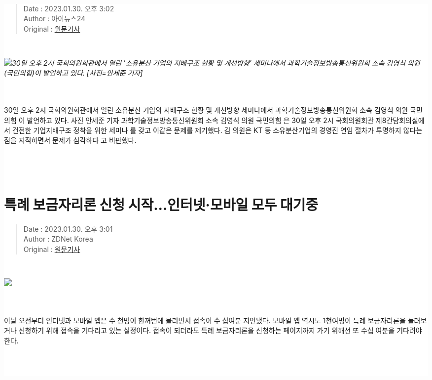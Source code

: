 > Date : 2023.01.30. 오후 3:02  
> Author : 아이뉴스24  
> Original : [원문기사](https://n.news.naver.com/mnews/article/031/0000725224?sid=105)  
<br/>  
  
<img src="https://imgnews.pstatic.net/image/031/2023/01/30/0000725224_001_20230130150201117.jpg?type=w647" id="img1"></img><em class="img_desc">30일 오후 2시 국회의원회관에서 열린 '소유분산 기업의 지배구조 현황 및 개선방향' 세미나에서 과학기술정보방송통신위원회 소속 김영식 의원(국민의힘)이 발언하고 있다. [사진=안세준 기자]</em>  
<br/><br/>  
  
30일 오후 2시 국회의원회관에서 열린 소유분산 기업의 지배구조 현황 및 개선방향 세미나에서 과학기술정보방송통신위원회 소속 김영식 의원 국민의힘 이 발언하고 있다.
사진 안세준 기자 과학기술정보방송통신위원회 소속 김영식 의원 국민의힘 은 30일 오후 2시 국회의원회관 제8간담회의실에서 건전한 기업지배구조 정착을 위한 세미나 를 갖고 이같은 문제를 제기했다.
김 의원은 KT 등 소유분산기업의 경영진 연임 절차가 투명하지 않다는 점을 지적하면서 문제가 심각하다 고 비판했다.  
<br/><br/><br/>  

  
# 특례 보금자리론 신청 시작…인터넷·모바일 모두 대기중  
  
> Date : 2023.01.30. 오후 3:01  
> Author : ZDNet Korea  
> Original : [원문기사](https://n.news.naver.com/mnews/article/092/0002281047?sid=105)  
<br/>  
  
<img src="https://imgnews.pstatic.net/image/092/2023/01/30/0002281047_001_20230130150102188.gif?type=w647" id="img1"></img>  
<br/><br/>  
  
이날 오전부터 인터넷과 모바일 앱은 수 천명이 한꺼번에 몰리면서 접속이 수 십여분 지연됐다.
모바일 앱 역시도 1천여명이 특례 보금자리론을 둘러보거나 신청하기 위해 접속을 기다리고 있는 실정이다.
접속이 되더라도 특례 보금자리론을 신청하는 페이지까지 가기 위해선 또 수십 여분을 기다려야 한다.  
<br/><br/><br/>  

